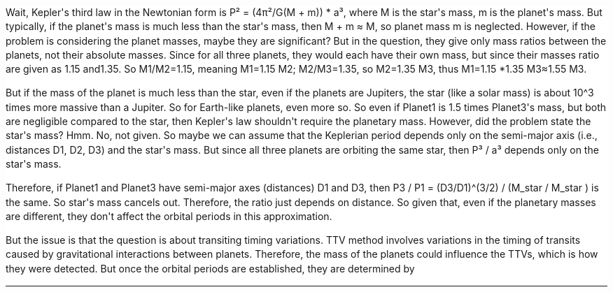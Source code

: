 Wait, Kepler's third law in the Newtonian form is P² = (4π²/G(M + m)) * a³, where M is the star's mass, m is the planet's mass. But typically, if the planet's mass is much less than the star's mass, then M + m ≈ M, so planet mass m is neglected. However, if the problem is considering the planet masses, maybe they are significant? But in the question, they give only mass ratios between the planets, not their absolute masses. Since for all three planets, they would each have their own mass, but since their masses ratio are given as 1.15 and1.35. So M1/M2=1.15, meaning M1=1.15 M2; M2/M3=1.35, so M2=1.35 M3, thus M1=1.15 *1.35 M3≈1.55 M3.

But if the mass of the planet is much less than the star, even if the planets are Jupiters, the star (like a solar mass) is about 10^3 times more massive than a Jupiter. So for Earth-like planets, even more so. So even if Planet1 is 1.5 times Planet3's mass, but both are negligible compared to the star, then Kepler's law shouldn't require the planetary mass. However, did the problem state the star's mass? Hmm. No, not given. So maybe we can assume that the Keplerian period depends only on the semi-major axis (i.e., distances D1, D2, D3) and the star's mass. But since all three planets are orbiting the same star, then P³ / a³ depends only on the star's mass.

Therefore, if Planet1 and Planet3 have semi-major axes (distances) D1 and D3, then P3 / P1 = (D3/D1)^(3/2) / (M_star / M_star ) is the same. So star's mass cancels out. Therefore, the ratio just depends on distance. So given that, even if the planetary masses are different, they don't affect the orbital periods in this approximation.

But the issue is that the question is about transiting timing variations. TTV method involves variations in the timing of transits caused by gravitational interactions between planets. Therefore, the mass of the planets could influence the TTVs, which is how they were detected. But once the orbital periods are established, they are determined by

---

